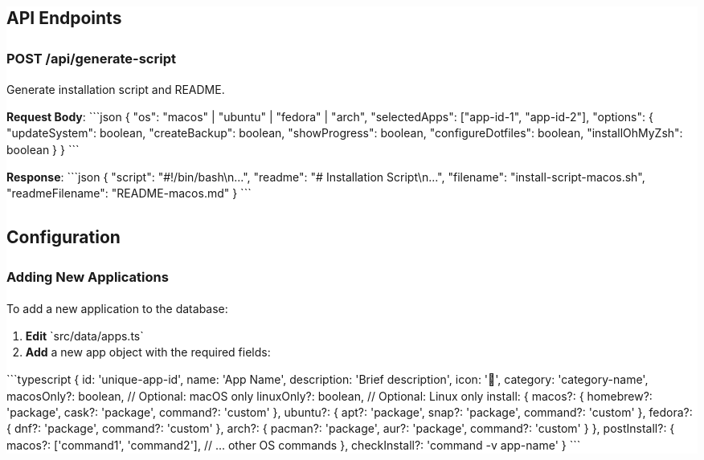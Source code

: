 ## API Endpoints

### POST /api/generate-script

Generate installation script and README.

**Request Body**:
\`\`\`json
{
  "os": "macos" | "ubuntu" | "fedora" | "arch",
  "selectedApps": ["app-id-1", "app-id-2"],
  "options": {
    "updateSystem": boolean,
    "createBackup": boolean,
    "showProgress": boolean,
    "configureDotfiles": boolean,
    "installOhMyZsh": boolean
  }
}
\`\`\`

**Response**:
\`\`\`json
{
  "script": "#!/bin/bash\\n...",
  "readme": "# Installation Script\\n...",
  "filename": "install-script-macos.sh",
  "readmeFilename": "README-macos.md"
}
\`\`\`

## Configuration

### Adding New Applications

To add a new application to the database:

1. **Edit** \`src/data/apps.ts\`
2. **Add** a new app object with the required fields:

\`\`\`typescript
{
  id: 'unique-app-id',
  name: 'App Name',
  description: 'Brief description',
  icon: '🎯',
  category: 'category-name',
  macosOnly?: boolean,  // Optional: macOS only
  linuxOnly?: boolean,  // Optional: Linux only
  install: {
    macos?: { homebrew?: 'package', cask?: 'package', command?: 'custom' },
    ubuntu?: { apt?: 'package', snap?: 'package', command?: 'custom' },
    fedora?: { dnf?: 'package', command?: 'custom' },
    arch?: { pacman?: 'package', aur?: 'package', command?: 'custom' }
  },
  postInstall?: {
    macos?: ['command1', 'command2'],
    // ... other OS commands
  },
  checkInstall?: 'command -v app-name'
}
\`\`\`
